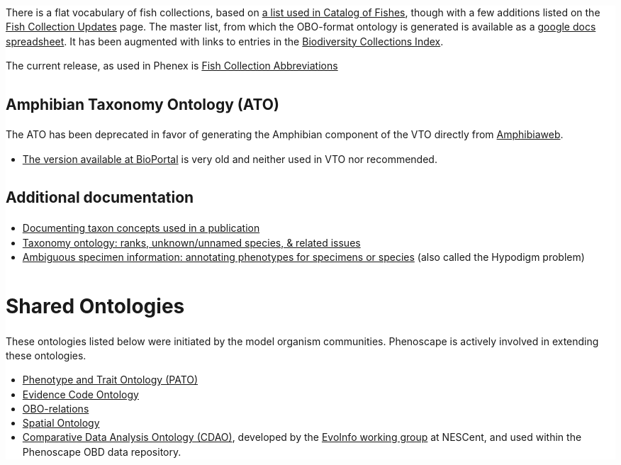 There is a flat vocabulary of fish collections, based on [a list used in
Catalog of
Fishes](http://research.calacademy.org/research/ichthyology/catalog/abtabr.html),
though with a few additions listed on the
<a href="Fish_Collection_Updates" class="wikilink"
title="Fish Collection Updates">Fish Collection Updates</a> page. The
master list, from which the OBO-format ontology is generated is
available as a [google docs
spreadsheet](https://docs.google.com/spreadsheet/ccc?key=0AmUeHhtnDeCZcDZpa1YwVG82Zlhwcmc4OTk4elJhTlE).
It has been augmented with links to entries in the [Biodiversity
Collections Index](http://biodiversitycollectionsindex.org/).

The current release, as used in Phenex is [Fish Collection
Abbreviations](https://sourceforge.net/p/obo/svn/HEAD/tree/phenote/trunk/obo-files/fish_collection_abbreviation.obo)

## Amphibian Taxonomy Ontology (ATO)

The ATO has been deprecated in favor of generating the Amphibian
component of the VTO directly from
[Amphibiaweb](http://amphibiaweb.org/amphib_names.txt).

- [The version available at
  BioPortal](http://bioportal.bioontology.org/ontologies/40791?p=terms)
  is very old and neither used in VTO nor recommended.

## Additional documentation

- <a href="Documenting_taxon_concepts_used_in_a_publication"
  class="wikilink"
  title="Documenting taxon concepts used in a publication">Documenting
  taxon concepts used in a publication</a>
- <a
  href="Taxonomy_ontology:_ranks,_unknown/unnamed_species,_&amp;_related_issues"
  class="wikilink"
  title="Taxonomy ontology: ranks, unknown/unnamed species, &amp; related issues">Taxonomy
  ontology: ranks, unknown/unnamed species, &amp; related issues</a>
- <a href="Hypodigm" class="wikilink"
  title="Ambiguous specimen information: annotating phenotypes for specimens or species">Ambiguous
  specimen information: annotating phenotypes for specimens or species</a>
  (also called the Hypodigm problem)

# Shared Ontologies

These ontologies listed below were initiated by the model organism
communities. Phenoscape is actively involved in extending these
ontologies.

- [Phenotype and Trait Ontology
  (PATO)](http://bioportal.bioontology.org/visualize/38339)
- [Evidence Code
  Ontology](http://bioportal.bioontology.org/visualize/36625)
- [OBO-relations](http://www.obofoundry.org/ro/)
- [Spatial Ontology](http://bioportal.bioontology.org/visualize/29952)
- [Comparative Data Analysis Ontology
  (CDAO)](http://www.evolutionaryontology.org/), developed by the
  [EvoInfo working group](http://www.nescent.org/wg_evoinfo/Main_Page)
  at NESCent, and used within the Phenoscape OBD data repository.
